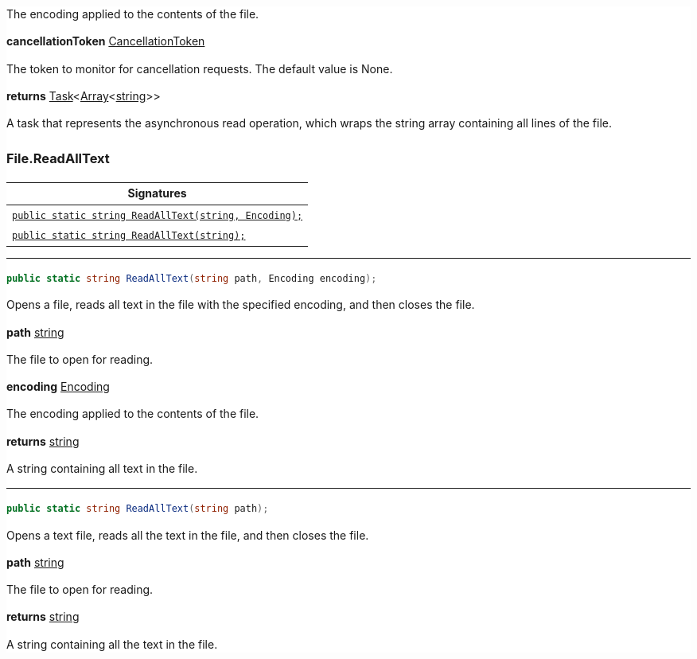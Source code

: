 The encoding applied to the contents of the file.

**cancellationToken** [CancellationToken](https://docs.microsoft.com/en-us/dotnet/api/system.threading.cancellationtoken?view=net-6.0)

The token to monitor for cancellation requests. The default value is None.

**returns** [Task](https://docs.microsoft.com/en-us/dotnet/api/system.threading.tasks.task-1?view=net-6.0)\<[Array](https://docs.microsoft.com/en-us/dotnet/api/system.array?view=net-6.0)\<[string](https://docs.microsoft.com/en-us/dotnet/api/system.string?view=net-6.0)\>\>

A task that represents the asynchronous read operation, which wraps the string array containing all lines of the file.

### File.ReadAllText

| Signatures                                                                                         |
|----------------------------------------------------------------------------------------------------|
| <a href="#user-content-filereadalltext1">`public static string ReadAllText(string, Encoding);`</a> |
| <a href="#user-content-filereadalltext2">`public static string ReadAllText(string);`</a>           |

---

<a id="user-content-filereadalltext1"></a>
```csharp
public static string ReadAllText(string path, Encoding encoding);
```

Opens a file, reads all text in the file with the specified encoding, and then closes the file.

**path** [string](https://docs.microsoft.com/en-us/dotnet/api/system.string?view=net-6.0)

The file to open for reading.

**encoding** [Encoding](https://docs.microsoft.com/en-us/dotnet/api/system.text.encoding?view=net-6.0)

The encoding applied to the contents of the file.

**returns** [string](https://docs.microsoft.com/en-us/dotnet/api/system.string?view=net-6.0)

A string containing all text in the file.

---

<a id="user-content-filereadalltext2"></a>
```csharp
public static string ReadAllText(string path);
```

Opens a text file, reads all the text in the file, and then closes the file.

**path** [string](https://docs.microsoft.com/en-us/dotnet/api/system.string?view=net-6.0)

The file to open for reading.

**returns** [string](https://docs.microsoft.com/en-us/dotnet/api/system.string?view=net-6.0)

A string containing all the text in the file.
